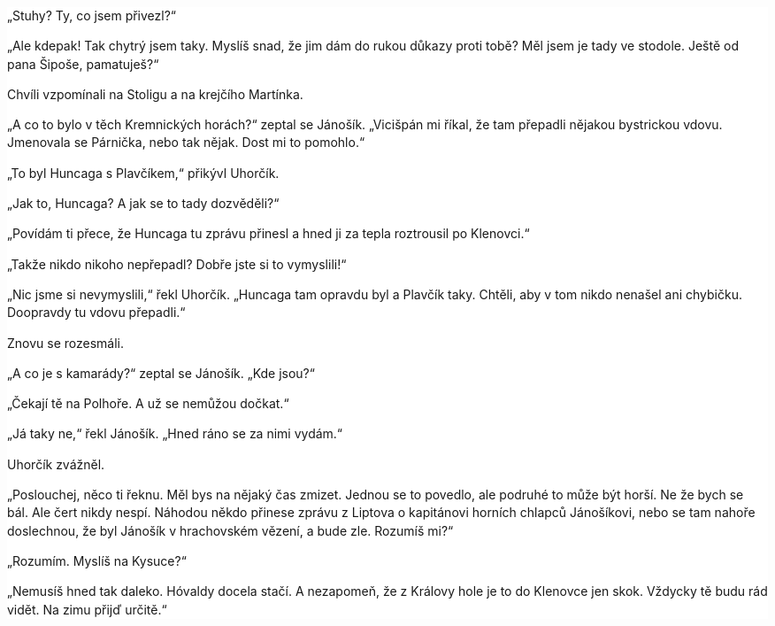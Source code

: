 
„Stuhy? Ty, co jsem přivezl?“

  

„Ale kdepak! Tak chytrý jsem taky. Myslíš snad, že jim dám do rukou důkazy proti tobě? Měl jsem je tady ve stodole. Ještě od pana Šipoše, pamatuješ?“

  

Chvíli vzpomínali na Stoligu a na krejčího Martínka.

  

„A co to bylo v těch Kremnických horách?“ zeptal se Jánošík. „Vicišpán mi říkal, že tam přepadli nějakou bystrickou vdovu. Jmenovala se Párnička, nebo tak nějak. Dost mi to pomohlo.“

  

„To byl Huncaga s Plavčíkem,“ přikývl Uhorčík.

  

„Jak to, Huncaga? A jak se to tady dozvěděli?“

  

„Povídám ti přece, že Huncaga tu zprávu přinesl a hned ji za tepla roztrousil po Klenovci.“

  

„Takže nikdo nikoho nepřepadl? Dobře jste si to vymyslili!“

  

„Nic jsme si nevymyslili,“ řekl Uhorčík. „Huncaga tam opravdu byl a Plavčík taky. Chtěli, aby v tom nikdo nenašel ani chybičku. Doopravdy tu vdovu přepadli.“

  

Znovu se rozesmáli.

  

„A co je s kamarády?“ zeptal se Jánošík. „Kde jsou?“

  

„Čekají tě na Polhoře. A už se nemůžou dočkat.“

  

„Já taky ne,“ řekl Jánošík. „Hned ráno se za nimi vydám.“

  

Uhorčík zvážněl.

  

„Poslouchej, něco ti řeknu. Měl bys na nějaký čas zmizet. Jednou se to povedlo, ale podruhé to může být horší. Ne že bych se bál. Ale čert nikdy nespí. Náhodou někdo přinese zprávu z Liptova o kapitánovi horních chlapců Jánošíkovi, nebo se tam nahoře doslechnou, že byl Jánošík v hrachovském vězení, a bude zle. Rozumíš mi?“

  

„Rozumím. Myslíš na Kysuce?“

  

„Nemusíš hned tak daleko. Hóvaldy docela stačí. A nezapomeň, že z Královy hole je to do Klenovce jen skok. Vždycky tě budu rád vidět. Na zimu přijď určitě.“
